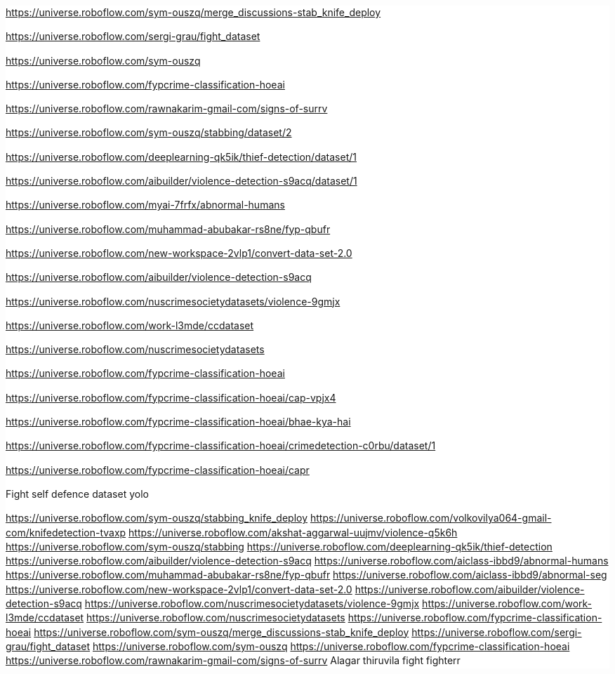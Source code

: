 https://universe.roboflow.com/sym-ouszq/merge_discussions-stab_knife_deploy

https://universe.roboflow.com/sergi-grau/fight_dataset

https://universe.roboflow.com/sym-ouszq


https://universe.roboflow.com/fypcrime-classification-hoeai

https://universe.roboflow.com/rawnakarim-gmail-com/signs-of-surrv

https://universe.roboflow.com/sym-ouszq/stabbing/dataset/2

https://universe.roboflow.com/deeplearning-qk5ik/thief-detection/dataset/1

https://universe.roboflow.com/aibuilder/violence-detection-s9acq/dataset/1

https://universe.roboflow.com/myai-7frfx/abnormal-humans

https://universe.roboflow.com/muhammad-abubakar-rs8ne/fyp-qbufr

https://universe.roboflow.com/new-workspace-2vlp1/convert-data-set-2.0

https://universe.roboflow.com/aibuilder/violence-detection-s9acq

https://universe.roboflow.com/nuscrimesocietydatasets/violence-9gmjx

https://universe.roboflow.com/work-l3mde/ccdataset

https://universe.roboflow.com/nuscrimesocietydatasets

https://universe.roboflow.com/fypcrime-classification-hoeai

https://universe.roboflow.com/fypcrime-classification-hoeai/cap-vpjx4

https://universe.roboflow.com/fypcrime-classification-hoeai/bhae-kya-hai

https://universe.roboflow.com/fypcrime-classification-hoeai/crimedetection-c0rbu/dataset/1


https://universe.roboflow.com/fypcrime-classification-hoeai/capr

Fight self defence dataset yolo

 https://universe.roboflow.com/sym-ouszq/stabbing_knife_deploy
 https://universe.roboflow.com/volkovilya064-gmail-com/knifedetection-tvaxp
 https://universe.roboflow.com/akshat-aggarwal-uujmv/violence-q5k6h
 https://universe.roboflow.com/sym-ouszq/stabbing
 https://universe.roboflow.com/deeplearning-qk5ik/thief-detection
 https://universe.roboflow.com/aibuilder/violence-detection-s9acq
 https://universe.roboflow.com/aiclass-ibbd9/abnormal-humans
 https://universe.roboflow.com/muhammad-abubakar-rs8ne/fyp-qbufr
 https://universe.roboflow.com/aiclass-ibbd9/abnormal-seg
 https://universe.roboflow.com/new-workspace-2vlp1/convert-data-set-2.0
 https://universe.roboflow.com/aibuilder/violence-detection-s9acq
 https://universe.roboflow.com/nuscrimesocietydatasets/violence-9gmjx
 https://universe.roboflow.com/work-l3mde/ccdataset
 https://universe.roboflow.com/nuscrimesocietydatasets
 https://universe.roboflow.com/fypcrime-classification-hoeai
 https://universe.roboflow.com/sym-ouszq/merge_discussions-stab_knife_deploy
 https://universe.roboflow.com/sergi-grau/fight_dataset
 https://universe.roboflow.com/sym-ouszq
 https://universe.roboflow.com/fypcrime-classification-hoeai
 https://universe.roboflow.com/rawnakarim-gmail-com/signs-of-surrv
Alagar thiruvila fight  fighterr

